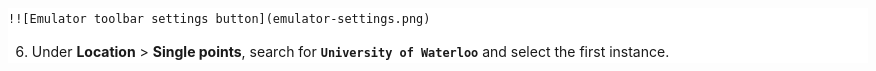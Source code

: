     !![Emulator toolbar settings button](emulator-settings.png)

6.  Under **Location** > **Single points**, search for **`University of Waterloo`** and select the first instance.
